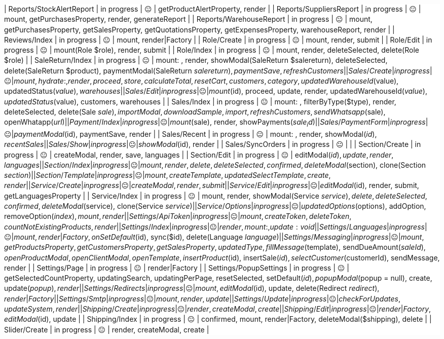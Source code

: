 | Reports/StockAlertReport | in progress | 😐 | getProductAlertProperty, render |
| Reports/SuppliersReport | in progress | 😐 | mount, getPurchasesProperty, render, generateReport |
| Reports/WarehouseReport | in progress | 😐 | mount, getPurchasesProperty, getSalesProperty, getQuotationsProperty, getExpensesProperty, warehouseReport, render |
| Reviews/Index | in progress | 😐 | mount, render|Factory |
| Role/Create | in progress | 😐 | mount, render, submit |
| Role/Edit | in progress | 😐 | mount(Role $role), render, submit |
| Role/Index | in progress | 😐 | mount, render, deleteSelected, delete(Role $role) |
| SaleReturn/Index | in progress | 😐 | mount: , render, showModal(SaleReturn $salereturn), deleteSelected, delete(SaleReturn $product), paymentModal(SaleReturn $salereturn), paymentSave, refreshCustomers |
| Sales/Create | in progress | 😐 | mount, hydrate: , render, proceed, store, calculateTotal, resetCart, customers, category, updatedWarehouseId($value), updatedStatus($value), warehouses |
| Sales/Edit | in progress | 😐 | mount($id), proceed, update, render, updatedWarehouseId($value), updatedStatus($value), customers, warehouses |
| Sales/Index | in progress | 😐 | mount: , filterByType($type), render, deleteSelected, delete(Sale $sale), importModal, downloadSample, import, refreshCustomers, sendWhatsapp($sale), openWhatapp($url) |
| Payment/Index | in progress | 😐 | mount($sale), render, showPayments($sale_id) |
| Sales/PaymentForm | in progress | 😐 | paymentModal($id), paymentSave, render |
| Sales/Recent | in progress | 😐 | mount: , render, showModal($id), recentSales |
| Sales/Show | in progress | 😐 | showModal($id), render |
| Sales/SyncOrders | in progress | 😐 |  |
| Section/Create | in progress | 😐 | createModal, render, save, languages |
| Section/Edit | in progress | 😐 | editModal($id), update, render, languages |
| Section/Index | in progress | 😐 | mount, render, delete, deleteSelected, confirmed, deleteModal($section), clone(Section $section) |
| Section/Template | in progress | 😐 | mount, createTemplate, updatedSelectTemplate, create, render |
| Service/Create | in progress | 😐 | createModal, render, submit |
| Service/Edit | in progress | 😐 | editModal($id), render, submit, getLanguagesProperty |
| Service/Index | in progress | 😐 | mount, render, showModal(Service $service), delete, deleteSelected, confirmed, deleteModal($service), clone(Service $service) |
| Service/Options | in progress | 😐 | updatedOptions($options), addOption, removeOption($index), mount, render |
| Settings/ApiToken | in progress | 😐 | mount, createToken, deleteToken, countNotExistingProducts, render |
| Settings/Index | in progress | 😐 | render, mount: , update: void |
| Settings/Languages | in progress | 😐 | mount, render|Factory, onSetDefault($id), sync($id), delete(Language $language) |
| Settings/Messaging | in progress | 😐 | mount, getProductsProperty, getCustomersProperty, getSalesProperty, updatedType, fillMessage($template), sendDueAmount($saleId), openProductModal, openClientModal, openTemplate, insertProduct($id), insertSale($id), selectCustomer($customerId), sendMessage, render |
| Settings/Page | in progress | 😐 | render|Factory |
| Settings/PopupSettings | in progress | 😐 | getSelectedCountProperty, updatingSearch, updatingPerPage, resetSelected, setDefault($id), popupModal($popup = null), create, update($popup), render |
| Settings/Redirects | in progress | 😐 | mount, editModal($id), update, delete(Redirect $redirect), render|Factory |
| Settings/Smtp | in progress | 😐 | mount, render, update |
| Settings/Update | in progress | 😐 | checkForUpdates, updateSystem, render |
| Shipping/Create | in progress | 😐 | render, createModal, create |
| Shipping/Edit | in progress | 😐 | render|Factory, editModal($id), update |
| Shipping/Index | in progress | 😐 | confirmed, mount, render|Factory, deleteModal($shipping), delete |
| Slider/Create | in progress | 😐 | render, createModal, create |